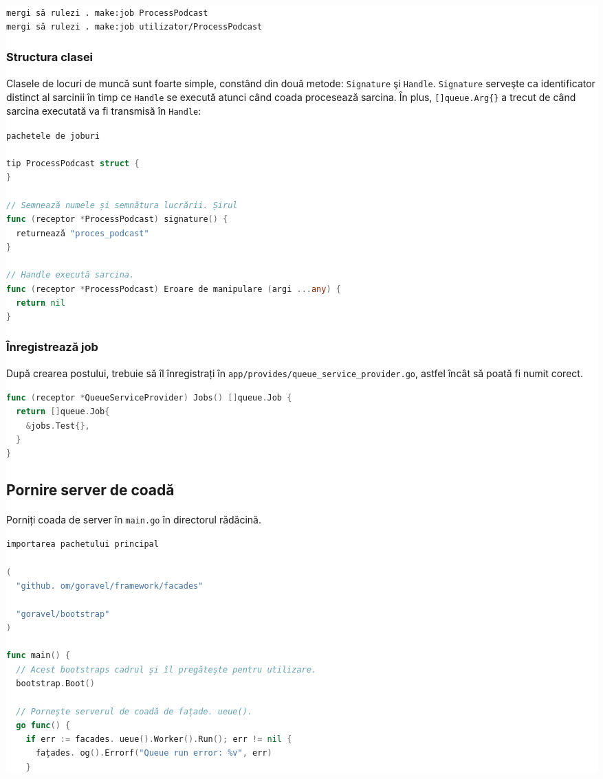 ```shell
mergi să rulezi . make:job ProcessPodcast
mergi să rulezi . make:job utilizator/ProcessPodcast
```

### Structura clasei

Clasele de locuri de muncă sunt foarte simple, constând din două metode: `Signature` şi `Handle`. `Signature` serveşte ca identificator distinct al sarcinii
în timp ce `Handle` se execută atunci când coada procesează sarcina. În plus, `[]queue.Arg{}` a trecut de
când sarcina executată va fi transmisă în `Handle`:

```go
pachetele de joburi

tip ProcessPodcast struct {
}

// Semnează numele și semnătura lucrării. Șirul
func (receptor *ProcessPodcast) signature() {
  returnează "proces_podcast"
}

// Handle execută sarcina.
func (receptor *ProcessPodcast) Eroare de manipulare (argi ...any) {
  return nil
}
```

### Înregistrează job

După crearea postului, trebuie să îl înregistrați în `app/provides/queue_service_provider.go`, astfel încât să poată fi numit
corect.

```go
func (receptor *QueueServiceProvider) Jobs() []queue.Job {
  return []queue.Job{
    &jobs.Test{},
  }
}
```

## Pornire server de coadă

Porniți coada de server în `main.go` în directorul rădăcină.

```go
importarea pachetului principal

(
  "github. om/goravel/framework/facades"

  "goravel/bootstrap"
)

func main() {
  // Acest bootstraps cadrul şi îl pregăteşte pentru utilizare.
  bootstrap.Boot()

  // Pornește serverul de coadă de fațade. ueue().
  go func() {
    if err := facades. ueue().Worker().Run(); err != nil {
      fațades. og().Errorf("Queue run error: %v", err)
    }
```
